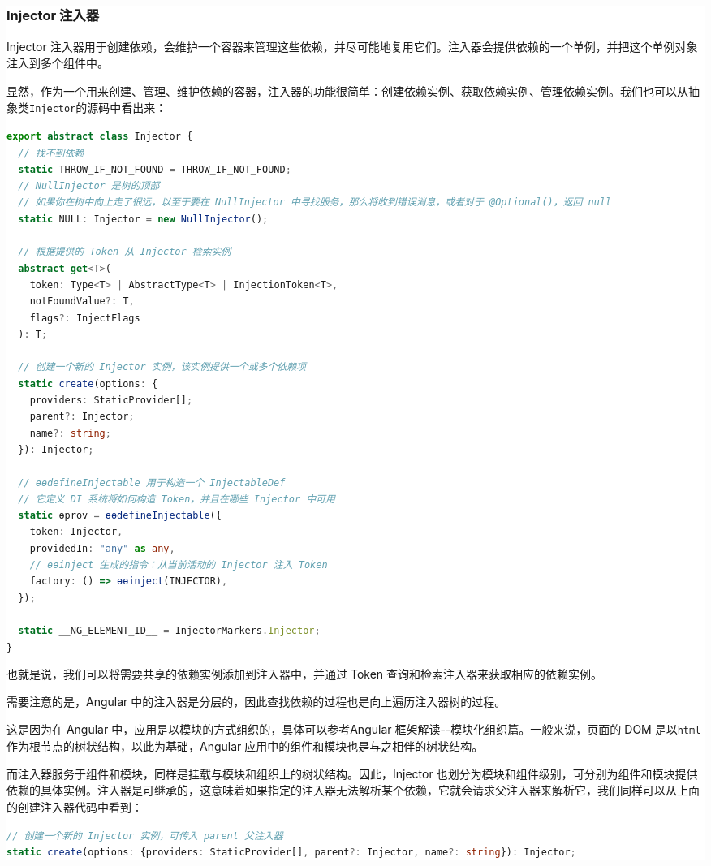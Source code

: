 ### Injector 注入器

Injector 注入器用于创建依赖，会维护一个容器来管理这些依赖，并尽可能地复用它们。注入器会提供依赖的一个单例，并把这个单例对象注入到多个组件中。

显然，作为一个用来创建、管理、维护依赖的容器，注入器的功能很简单：创建依赖实例、获取依赖实例、管理依赖实例。我们也可以从抽象类`Injector`的源码中看出来：

```ts
export abstract class Injector {
  // 找不到依赖
  static THROW_IF_NOT_FOUND = THROW_IF_NOT_FOUND;
  // NullInjector 是树的顶部
  // 如果你在树中向上走了很远，以至于要在 NullInjector 中寻找服务，那么将收到错误消息，或者对于 @Optional()，返回 null
  static NULL: Injector = new NullInjector();

  // 根据提供的 Token 从 Injector 检索实例
  abstract get<T>(
    token: Type<T> | AbstractType<T> | InjectionToken<T>,
    notFoundValue?: T,
    flags?: InjectFlags
  ): T;

  // 创建一个新的 Injector 实例，该实例提供一个或多个依赖项
  static create(options: {
    providers: StaticProvider[];
    parent?: Injector;
    name?: string;
  }): Injector;

  // ɵɵdefineInjectable 用于构造一个 InjectableDef
  // 它定义 DI 系统将如何构造 Token，并且在哪些 Injector 中可用
  static ɵprov = ɵɵdefineInjectable({
    token: Injector,
    providedIn: "any" as any,
    // ɵɵinject 生成的指令：从当前活动的 Injector 注入 Token
    factory: () => ɵɵinject(INJECTOR),
  });

  static __NG_ELEMENT_ID__ = InjectorMarkers.Injector;
}
```

也就是说，我们可以将需要共享的依赖实例添加到注入器中，并通过 Token 查询和检索注入器来获取相应的依赖实例。

需要注意的是，Angular 中的注入器是分层的，因此查找依赖的过程也是向上遍历注入器树的过程。

这是因为在 Angular 中，应用是以模块的方式组织的，具体可以参考[Angular 框架解读--模块化组织](https://godbasin.github.io/2021/06/13/angular-design-module/)篇。一般来说，页面的 DOM 是以`html`作为根节点的树状结构，以此为基础，Angular 应用中的组件和模块也是与之相伴的树状结构。

而注入器服务于组件和模块，同样是挂载与模块和组织上的树状结构。因此，Injector 也划分为模块和组件级别，可分别为组件和模块提供依赖的具体实例。注入器是可继承的，这意味着如果指定的注入器无法解析某个依赖，它就会请求父注入器来解析它，我们同样可以从上面的创建注入器代码中看到：

```ts
// 创建一个新的 Injector 实例，可传入 parent 父注入器
static create(options: {providers: StaticProvider[], parent?: Injector, name?: string}): Injector;
```
